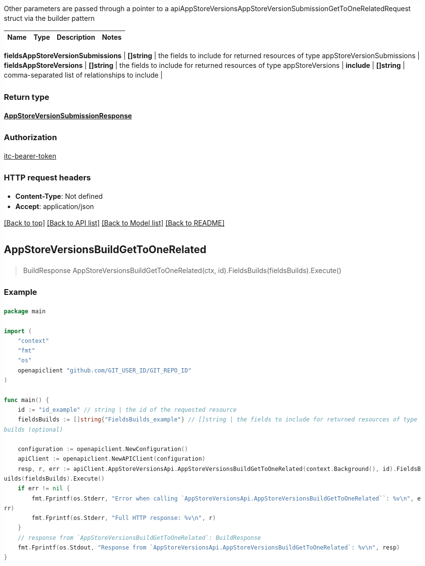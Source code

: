 Other parameters are passed through a pointer to a apiAppStoreVersionsAppStoreVersionSubmissionGetToOneRelatedRequest struct via the builder pattern


Name | Type | Description  | Notes
------------- | ------------- | ------------- | -------------

 **fieldsAppStoreVersionSubmissions** | **[]string** | the fields to include for returned resources of type appStoreVersionSubmissions | 
 **fieldsAppStoreVersions** | **[]string** | the fields to include for returned resources of type appStoreVersions | 
 **include** | **[]string** | comma-separated list of relationships to include | 

### Return type

[**AppStoreVersionSubmissionResponse**](AppStoreVersionSubmissionResponse.md)

### Authorization

[itc-bearer-token](../README.md#itc-bearer-token)

### HTTP request headers

- **Content-Type**: Not defined
- **Accept**: application/json

[[Back to top]](#) [[Back to API list]](../README.md#documentation-for-api-endpoints)
[[Back to Model list]](../README.md#documentation-for-models)
[[Back to README]](../README.md)


## AppStoreVersionsBuildGetToOneRelated

> BuildResponse AppStoreVersionsBuildGetToOneRelated(ctx, id).FieldsBuilds(fieldsBuilds).Execute()



### Example

```go
package main

import (
    "context"
    "fmt"
    "os"
    openapiclient "github.com/GIT_USER_ID/GIT_REPO_ID"
)

func main() {
    id := "id_example" // string | the id of the requested resource
    fieldsBuilds := []string{"FieldsBuilds_example"} // []string | the fields to include for returned resources of type builds (optional)

    configuration := openapiclient.NewConfiguration()
    apiClient := openapiclient.NewAPIClient(configuration)
    resp, r, err := apiClient.AppStoreVersionsApi.AppStoreVersionsBuildGetToOneRelated(context.Background(), id).FieldsBuilds(fieldsBuilds).Execute()
    if err != nil {
        fmt.Fprintf(os.Stderr, "Error when calling `AppStoreVersionsApi.AppStoreVersionsBuildGetToOneRelated``: %v\n", err)
        fmt.Fprintf(os.Stderr, "Full HTTP response: %v\n", r)
    }
    // response from `AppStoreVersionsBuildGetToOneRelated`: BuildResponse
    fmt.Fprintf(os.Stdout, "Response from `AppStoreVersionsApi.AppStoreVersionsBuildGetToOneRelated`: %v\n", resp)
}
```